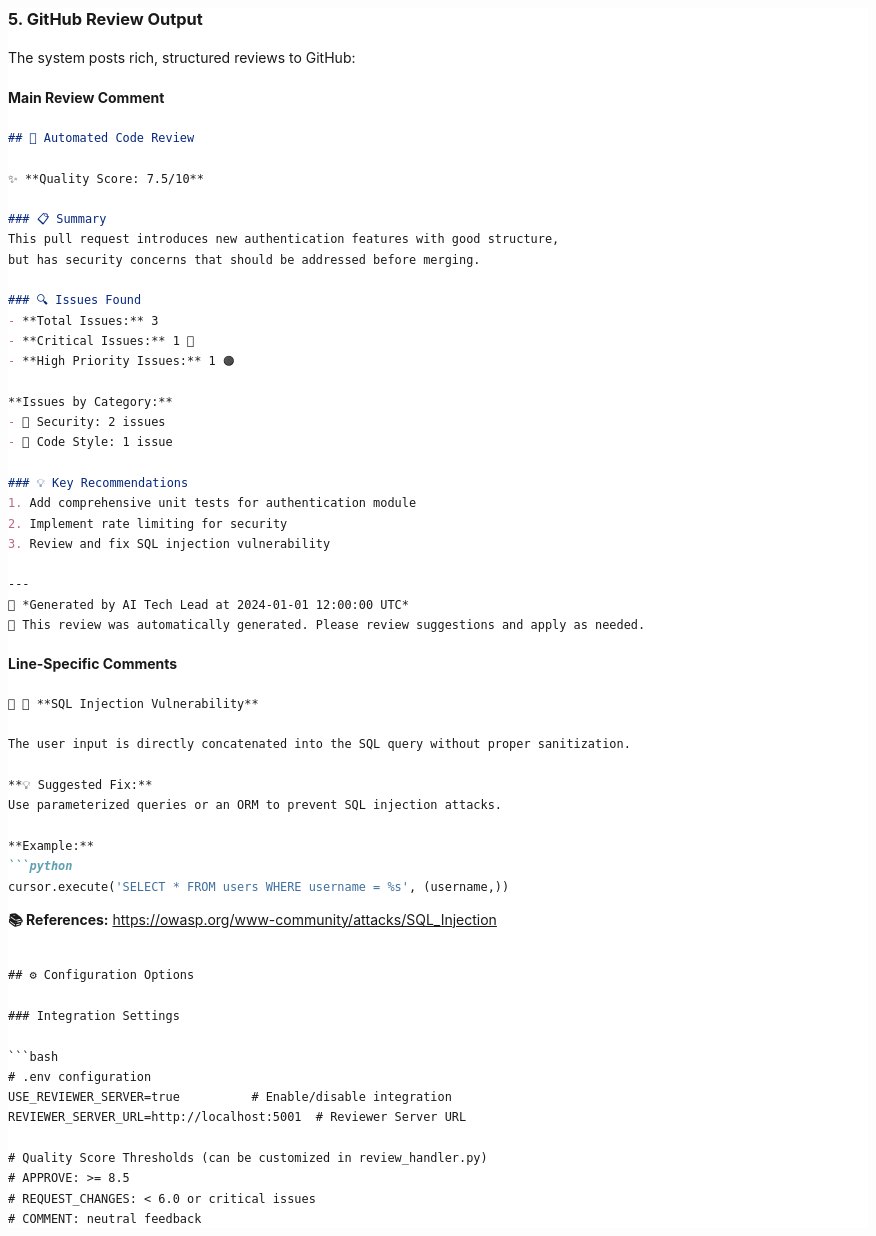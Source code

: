 ### 5. GitHub Review Output

The system posts rich, structured reviews to GitHub:

#### Main Review Comment
```markdown
## 🤖 Automated Code Review

✨ **Quality Score: 7.5/10**

### 📋 Summary
This pull request introduces new authentication features with good structure, 
but has security concerns that should be addressed before merging.

### 🔍 Issues Found
- **Total Issues:** 3
- **Critical Issues:** 1 🔴
- **High Priority Issues:** 1 🟠

**Issues by Category:**
- 🔐 Security: 2 issues
- 💅 Code Style: 1 issue

### 💡 Key Recommendations
1. Add comprehensive unit tests for authentication module
2. Implement rate limiting for security
3. Review and fix SQL injection vulnerability

---
🤖 *Generated by AI Tech Lead at 2024-01-01 12:00:00 UTC*
💬 This review was automatically generated. Please review suggestions and apply as needed.
```

#### Line-Specific Comments
```markdown
🔴 🔐 **SQL Injection Vulnerability**

The user input is directly concatenated into the SQL query without proper sanitization.

**💡 Suggested Fix:**
Use parameterized queries or an ORM to prevent SQL injection attacks.

**Example:**
```python
cursor.execute('SELECT * FROM users WHERE username = %s', (username,))
```

**📚 References:** https://owasp.org/www-community/attacks/SQL_Injection
```

## ⚙️ Configuration Options

### Integration Settings

```bash
# .env configuration
USE_REVIEWER_SERVER=true          # Enable/disable integration
REVIEWER_SERVER_URL=http://localhost:5001  # Reviewer Server URL

# Quality Score Thresholds (can be customized in review_handler.py)
# APPROVE: >= 8.5
# REQUEST_CHANGES: < 6.0 or critical issues
# COMMENT: neutral feedback
```
